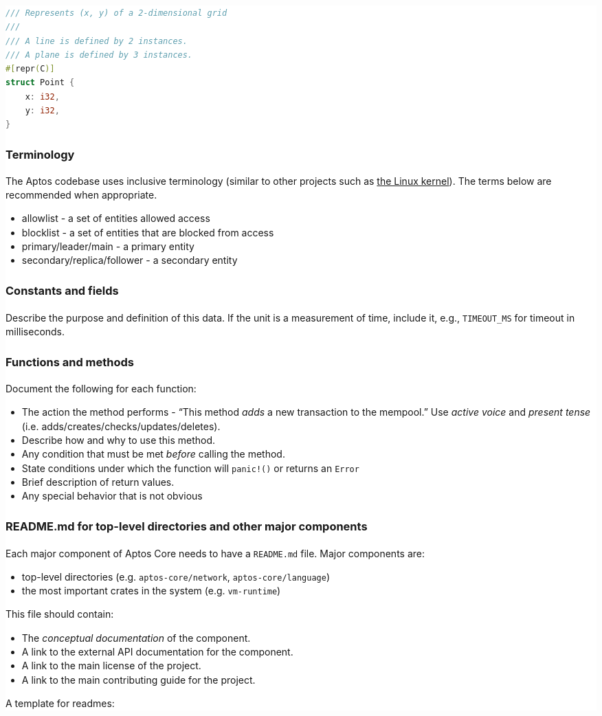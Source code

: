 ```rust
/// Represents (x, y) of a 2-dimensional grid
///
/// A line is defined by 2 instances.
/// A plane is defined by 3 instances.
#[repr(C)]
struct Point {
    x: i32,
    y: i32,
}
```

### Terminology

The Aptos codebase uses inclusive terminology (similar to other projects such as [the Linux kernel](https://git.kernel.org/pub/scm/linux/kernel/git/torvalds/linux.git/commit/?id=49decddd39e5f6132ccd7d9fdc3d7c470b0061bb)).  The terms below are recommended when appropriate.
* allowlist - a set of entities allowed access
* blocklist - a set of entities that are blocked from access
* primary/leader/main - a primary entity
* secondary/replica/follower - a secondary entity

### Constants and fields

Describe the purpose and definition of this data. If the unit is a measurement of time, include it, e.g., `TIMEOUT_MS` for timeout in milliseconds.

### Functions and methods

Document the following for each function:

* The action the method performs - “This method *adds* a new transaction to the mempool.” Use *active voice* and *present tense* (i.e. adds/creates/checks/updates/deletes).
* Describe how and why to use this method.
* Any condition that must be met _before_ calling the method.
* State conditions under which the function will `panic!()` or returns an `Error`
* Brief description of return values.
* Any special behavior that is not obvious

### README.md for top-level directories and other major components

Each major component of Aptos Core needs to have a `README.md` file. Major components are:
* top-level directories (e.g. `aptos-core/network`, `aptos-core/language`)
* the most important crates in the system (e.g. `vm-runtime`)

This file should contain:

 * The *conceptual* *documentation* of the component.
 * A link to the external API documentation for the component.
 * A link to the main license of the project.
 * A link to the main contributing guide for the project.

A template for readmes:
